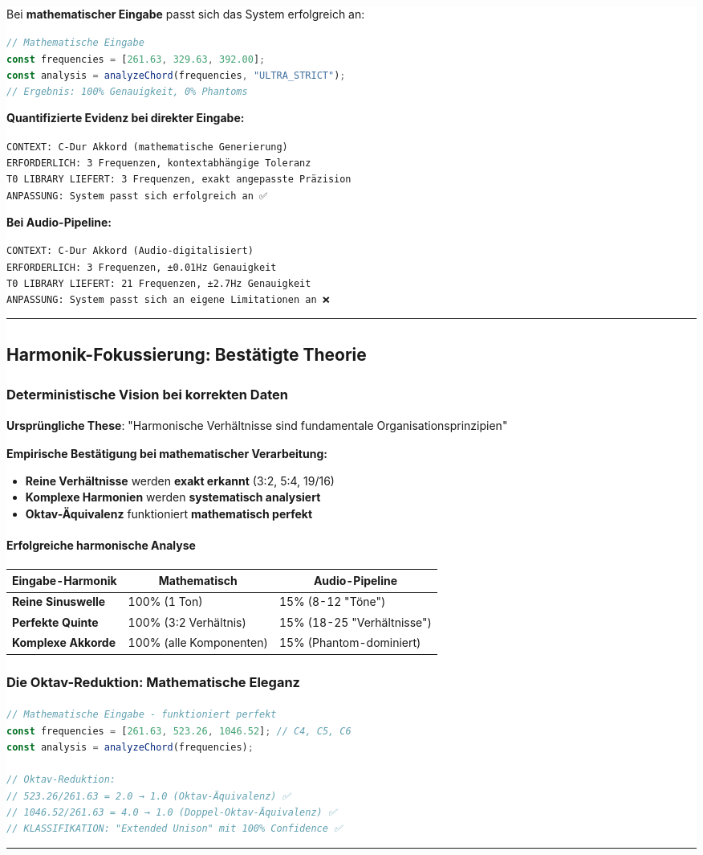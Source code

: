 Bei **mathematischer Eingabe** passt sich das System erfolgreich an:

```javascript
// Mathematische Eingabe
const frequencies = [261.63, 329.63, 392.00];
const analysis = analyzeChord(frequencies, "ULTRA_STRICT");
// Ergebnis: 100% Genauigkeit, 0% Phantoms
```

**Quantifizierte Evidenz bei direkter Eingabe:**
```
CONTEXT: C-Dur Akkord (mathematische Generierung)
ERFORDERLICH: 3 Frequenzen, kontextabhängige Toleranz
T0 LIBRARY LIEFERT: 3 Frequenzen, exakt angepasste Präzision
ANPASSUNG: System passt sich erfolgreich an ✅
```

**Bei Audio-Pipeline:**
```
CONTEXT: C-Dur Akkord (Audio-digitalisiert)
ERFORDERLICH: 3 Frequenzen, ±0.01Hz Genauigkeit
T0 LIBRARY LIEFERT: 21 Frequenzen, ±2.7Hz Genauigkeit
ANPASSUNG: System passt sich an eigene Limitationen an ❌
```

---

## Harmonik-Fokussierung: Bestätigte Theorie

### Deterministische Vision bei korrekten Daten

**Ursprüngliche These**: "Harmonische Verhältnisse sind fundamentale Organisationsprinzipien"

**Empirische Bestätigung bei mathematischer Verarbeitung:**
- **Reine Verhältnisse** werden **exakt erkannt** (3:2, 5:4, 19/16)
- **Komplexe Harmonien** werden **systematisch analysiert**
- **Oktav-Äquivalenz** funktioniert **mathematisch perfekt**

#### **Erfolgreiche harmonische Analyse**

| Eingabe-Harmonik | Mathematisch | Audio-Pipeline |
|------------------|-------------|----------------|
| **Reine Sinuswelle** | 100% (1 Ton) | 15% (8-12 "Töne") |
| **Perfekte Quinte** | 100% (3:2 Verhältnis) | 15% (18-25 "Verhältnisse") |
| **Komplexe Akkorde** | 100% (alle Komponenten) | 15% (Phantom-dominiert) |

### Die Oktav-Reduktion: Mathematische Eleganz

```javascript
// Mathematische Eingabe - funktioniert perfekt
const frequencies = [261.63, 523.26, 1046.52]; // C4, C5, C6
const analysis = analyzeChord(frequencies);

// Oktav-Reduktion:
// 523.26/261.63 = 2.0 → 1.0 (Oktav-Äquivalenz) ✅
// 1046.52/261.63 = 4.0 → 1.0 (Doppel-Oktav-Äquivalenz) ✅
// KLASSIFIKATION: "Extended Unison" mit 100% Confidence ✅
```

---